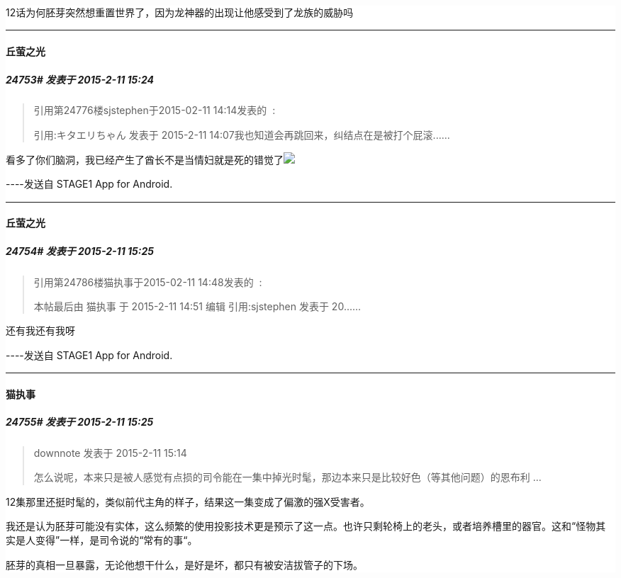 
12话为何胚芽突然想重置世界了，因为龙神器的出现让他感受到了龙族的威胁吗







-----

####  丘萤之光  
##### 24753#       发表于 2015-2-11 15:24



<blockquote>引用第24776楼sjstephen于2015-02-11 14:14发表的  :

引用:キタエリちゃん 发表于 2015-2-11 14:07我也知道会再跳回来，纠结点在是被打个屁滚......</blockquote>
看多了你们脑洞，我已经产生了酋长不是当情妇就是死的错觉了<img src="https://static.saraba1st.com/image/smiley/face/29.gif" referrerpolicy="no-referrer">


----发送自 STAGE1 App for Android.







-----

####  丘萤之光  
##### 24754#       发表于 2015-2-11 15:25



<blockquote>引用第24786楼猫执事于2015-02-11 14:48发表的  :

本帖最后由 猫执事 于 2015-2-11 14:51 编辑 引用:sjstephen 发表于 20......</blockquote>
还有我还有我呀


----发送自 STAGE1 App for Android.







-----

####  猫执事  
##### 24755#       发表于 2015-2-11 15:25



<blockquote>downnote 发表于 2015-2-11 15:14

怎么说呢，本来只是被人感觉有点损的司令能在一集中掉光时髦，那边本来只是比较好色（等其他问题）的恩布利 ...</blockquote>
12集那里还挺时髦的，类似前代主角的样子，结果这一集变成了偏激的强X受害者。


我还是认为胚芽可能没有实体，这么频繁的使用投影技术更是预示了这一点。也许只剩轮椅上的老头，或者培养槽里的器官。这和“怪物其实是人变得”一样，是司令说的“常有的事“。


胚芽的真相一旦暴露，无论他想干什么，是好是坏，都只有被安洁拔管子的下场。
